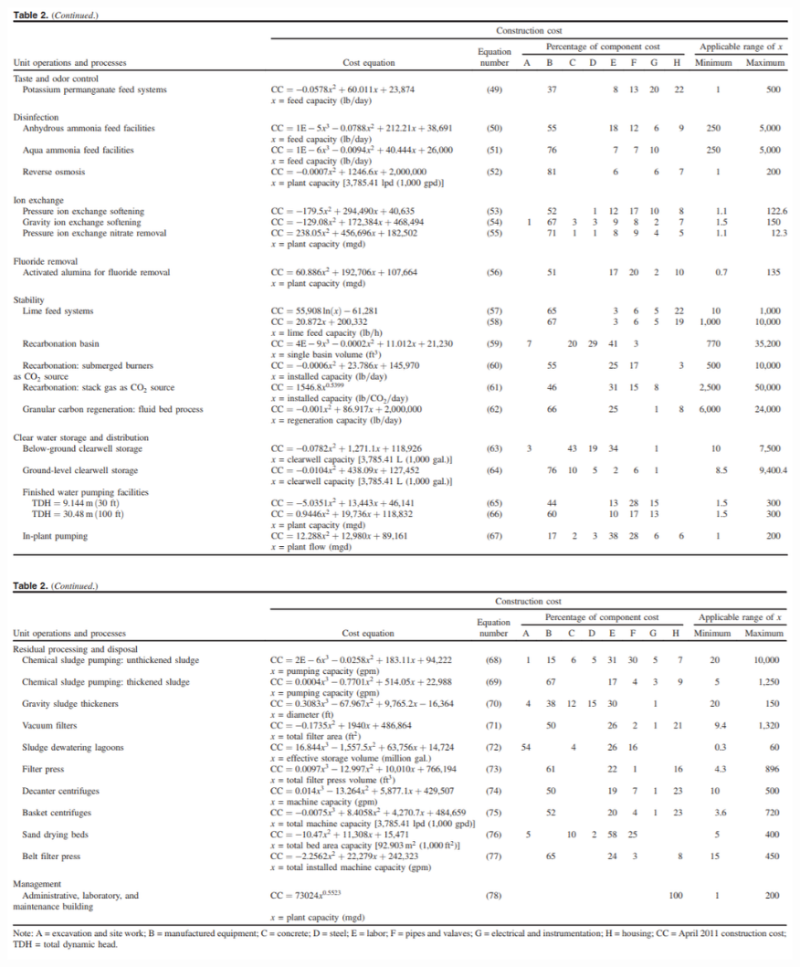 ![Equation 3](https://github.com/ll643/GimmeCoffee/raw/master/GimmeCoffee_cost3.PNG)

![Equation 4](https://github.com/ll643/GimmeCoffee/raw/master/GimmeCoffee_cost4.PNG)
